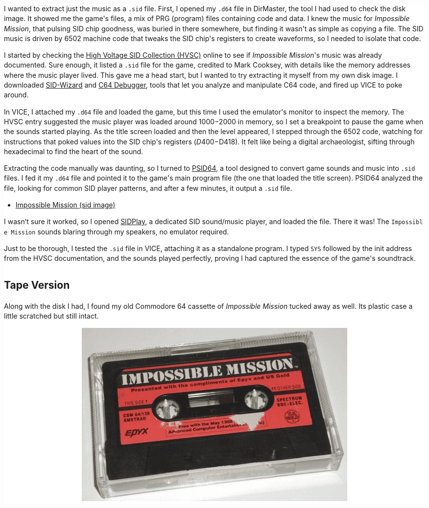I wanted to extract just the music as a `.sid` file. First, I opened my `.d64` file in DirMaster, the tool I had used to check the disk image. It showed me the game's files, a mix of PRG (program) files containing code and data. I knew the music for _Impossible Mission_, that pulsing SID chip goodness, was buried in there somewhere, but finding it wasn't as simple as copying a file. The SID music is driven by 6502 machine code that tweaks the SID chip's registers to create waveforms, so I needed to isolate that code.

I started by checking the [High Voltage SID Collection (HVSC)](https://www.hvsc.c64.org/) online to see if _Impossible Mission_'s music was already documented. Sure enough, it listed a `.sid` file for the game, credited to Mark Cooksey, with details like the memory addresses where the music player lived. This gave me a head start, but I wanted to try extracting it myself from my own disk image. I downloaded [SID-Wizard](https://csdb.dk/release/?id=221555) and [C64 Debugger](https://csdb.dk/release/?id=170893), tools that let you analyze and manipulate C64 code, and fired up VICE to poke around.

In VICE, I attached my `.d64` file and loaded the game, but this time I used the emulator's monitor to inspect the memory. The HVSC entry suggested the music player was loaded around $1000-$2000 in memory, so I set a breakpoint to pause the game when the sounds started playing. As the title screen loaded and then the level appeared, I stepped through the 6502 code, watching for instructions that poked values into the SID chip's registers ($D400-$D418). It felt like being a digital archaeologist, sifting through hexadecimal to find the heart of the sound.

Extracting the code manually was daunting, so I turned to [PSID64](https://psid64.sourceforge.io/), a tool designed to convert game sounds and music into `.sid` files. I fed it my `.d64` file and pointed it to the game's main program file (the one that loaded the title screen). PSID64 analyzed the file, looking for common SID player patterns, and after a few minutes, it output a `.sid` file.

<ul>
<li><a href="../assets/roms/mission.sid">Impossible Mission (sid image)</a></li>
</ul>

I wasn’t sure it worked, so I opened [SIDPlay](https://csdb.dk/release/?id=221083), a dedicated SID sound/music player, and loaded the file. There it was! The `Impossible Mission` sounds blaring through my speakers, no emulator required.

Just to be thorough, I tested the `.sid` file in VICE, attaching it as a standalone program. I typed `SYS` followed by the init address from the HVSC documentation, and the sounds played perfectly, proving I had captured the essence of the game's soundtrack.

## Tape Version

Along with the disk I had, I found my old Commodore 64 cassette of _Impossible Mission_ tucked away as well. Its plastic case a little scratched but still intact.

<p align="center">
  <img src="../assets/images/refs/imp-cassette.png" width="542" height="354" alt="Impossible Mission Cassette">
</p>
